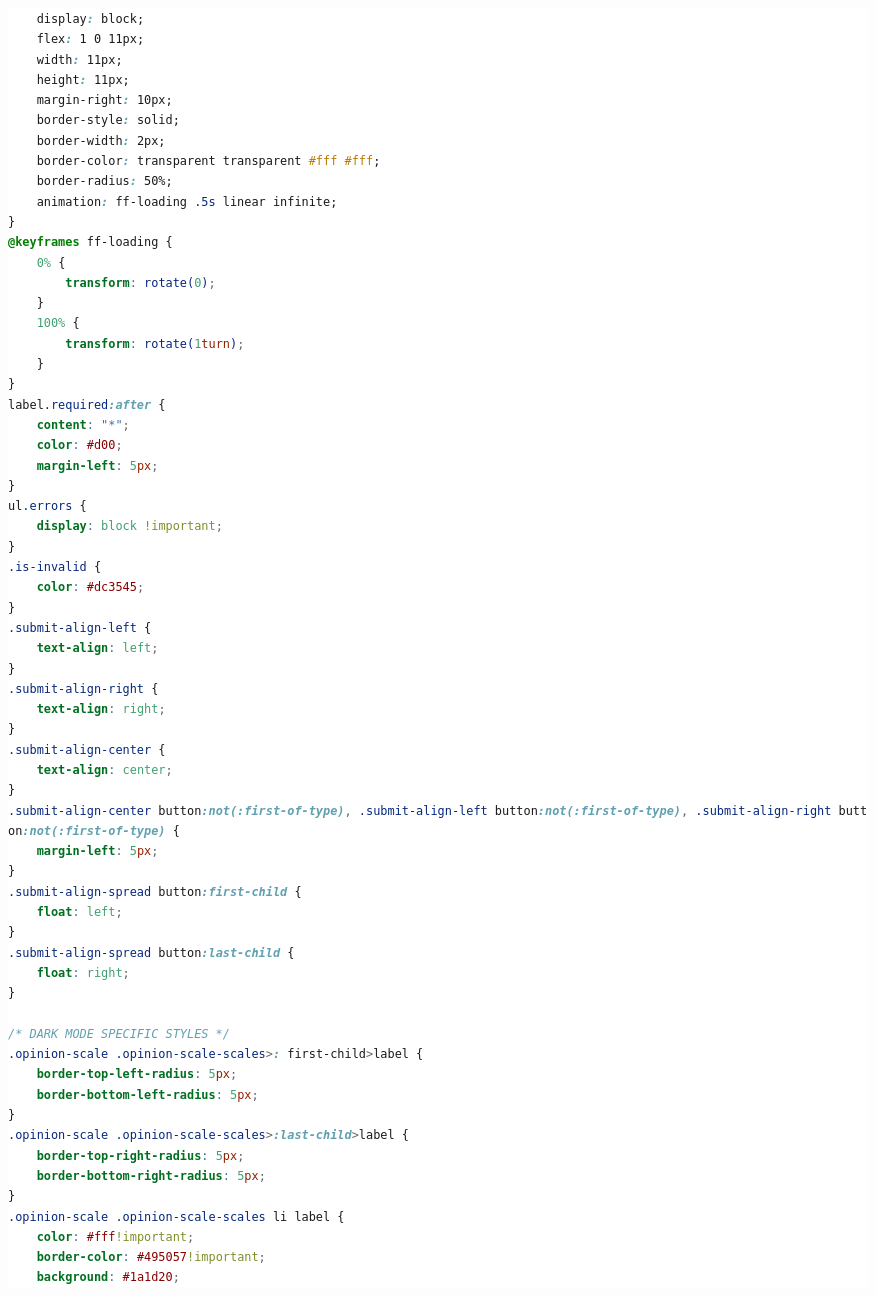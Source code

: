 ``` css
    display: block;
    flex: 1 0 11px;
    width: 11px;
    height: 11px;
    margin-right: 10px;
    border-style: solid;
    border-width: 2px;
    border-color: transparent transparent #fff #fff;
    border-radius: 50%;
    animation: ff-loading .5s linear infinite;
}
@keyframes ff-loading {
    0% {
        transform: rotate(0);
    }
    100% {
        transform: rotate(1turn);
    }
}
label.required:after {
    content: "*";
    color: #d00;
    margin-left: 5px;
}
ul.errors {
    display: block !important;
}
.is-invalid {
    color: #dc3545;
}
.submit-align-left {
    text-align: left;
}
.submit-align-right {
    text-align: right;
}
.submit-align-center {
    text-align: center;
}
.submit-align-center button:not(:first-of-type), .submit-align-left button:not(:first-of-type), .submit-align-right button:not(:first-of-type) {
    margin-left: 5px;
}
.submit-align-spread button:first-child {
    float: left;
}
.submit-align-spread button:last-child {
    float: right;
}

/* DARK MODE SPECIFIC STYLES */
.opinion-scale .opinion-scale-scales>: first-child>label {
    border-top-left-radius: 5px;
    border-bottom-left-radius: 5px;
}
.opinion-scale .opinion-scale-scales>:last-child>label {
    border-top-right-radius: 5px;
    border-bottom-right-radius: 5px;
}
.opinion-scale .opinion-scale-scales li label {
    color: #fff!important;
    border-color: #495057!important;
    background: #1a1d20;
```